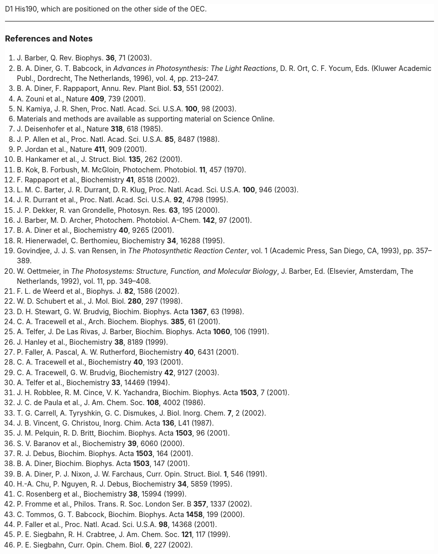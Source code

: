D1 His190, which are positioned on the other side of the OEC.

---

### References and Notes

1. J. Barber, Q. Rev. Biophys. **36**, 71 (2003).
2. B. A. Diner, G. T. Babcock, in *Advances in Photosynthesis: The Light Reactions*, D. R. Ort, C. F. Yocum, Eds. (Kluwer Academic Publ., Dordrecht, The Netherlands, 1996), vol. 4, pp. 213–247.
3. B. A. Diner, F. Rappaport, Annu. Rev. Plant Biol. **53**, 551 (2002).
4. A. Zouni et al., Nature **409**, 739 (2001).
5. N. Kamiya, J. R. Shen, Proc. Natl. Acad. Sci. U.S.A. **100**, 98 (2003).
6. Materials and methods are available as supporting material on Science Online.
7. J. Deisenhofer et al., Nature **318**, 618 (1985).
8. J. P. Allen et al., Proc. Natl. Acad. Sci. U.S.A. **85**, 8487 (1988).
9. P. Jordan et al., Nature **411**, 909 (2001).
10. B. Hankamer et al., J. Struct. Biol. **135**, 262 (2001).
11. B. Kok, B. Forbush, M. McGloin, Photochem. Photobiol. **11**, 457 (1970).
12. F. Rappaport et al., Biochemistry **41**, 8518 (2002).
13. L. M. C. Barter, J. R. Durrant, D. R. Klug, Proc. Natl. Acad. Sci. U.S.A. **100**, 946 (2003).
14. J. R. Durrant et al., Proc. Natl. Acad. Sci. U.S.A. **92**, 4798 (1995).
15. J. P. Dekker, R. van Grondelle, Photosyn. Res. **63**, 195 (2000).
16. J. Barber, M. D. Archer, Photochem. Photobiol. A-Chem. **142**, 97 (2001).
17. B. A. Diner et al., Biochemistry **40**, 9265 (2001).
18. R. Hienerwadel, C. Berthomieu, Biochemistry **34**, 16288 (1995).
19. Govindjee, J. J. S. van Rensen, in *The Photosynthetic Reaction Center*, vol. 1 (Academic Press, San Diego, CA, 1993), pp. 357–389.
20. W. Oettmeier, in *The Photosystems: Structure, Function, and Molecular Biology*, J. Barber, Ed. (Elsevier, Amsterdam, The Netherlands, 1992), vol. 11, pp. 349–408.
21. F. L. de Weerd et al., Biophys. J. **82**, 1586 (2002).
22. W. D. Schubert et al., J. Mol. Biol. **280**, 297 (1998).
23. D. H. Stewart, G. W. Brudvig, Biochim. Biophys. Acta **1367**, 63 (1998).
24. C. A. Tracewell et al., Arch. Biochem. Biophys. **385**, 61 (2001).
25. A. Telfer, J. De Las Rivas, J. Barber, Biochim. Biophys. Acta **1060**, 106 (1991).
26. J. Hanley et al., Biochemistry **38**, 8189 (1999).
27. P. Faller, A. Pascal, A. W. Rutherford, Biochemistry **40**, 6431 (2001).
28. C. A. Tracewell et al., Biochemistry **40**, 193 (2001).
29. C. A. Tracewell, G. W. Brudvig, Biochemistry **42**, 9127 (2003).
30. A. Telfer et al., Biochemistry **33**, 14469 (1994).
31. J. H. Robblee, R. M. Cince, V. K. Yachandra, Biochim. Biophys. Acta **1503**, 7 (2001).
32. J. C. de Paula et al., J. Am. Chem. Soc. **108**, 4002 (1986).
33. T. G. Carrell, A. Tyryshkin, G. C. Dismukes, J. Biol. Inorg. Chem. **7**, 2 (2002).
34. J. B. Vincent, G. Christou, Inorg. Chim. Acta **136**, L41 (1987).
35. J. M. Pelquin, R. D. Britt, Biochim. Biophys. Acta **1503**, 96 (2001).
36. S. V. Baranov et al., Biochemistry **39**, 6060 (2000).
37. R. J. Debus, Biochim. Biophys. Acta **1503**, 164 (2001).
38. B. A. Diner, Biochim. Biophys. Acta **1503**, 147 (2001).
39. B. A. Diner, P. J. Nixon, J. W. Farchaus, Curr. Opin. Struct. Biol. **1**, 546 (1991).
40. H.-A. Chu, P. Nguyen, R. J. Debus, Biochemistry **34**, 5859 (1995).
41. C. Rosenberg et al., Biochemistry **38**, 15994 (1999).
42. P. Fromme et al., Philos. Trans. R. Soc. London Ser. B **357**, 1337 (2002).
43. C. Tommos, G. T. Babcock, Biochim. Biophys. Acta **1458**, 199 (2000).
44. P. Faller et al., Proc. Natl. Acad. Sci. U.S.A. **98**, 14368 (2001).
45. P. E. Siegbahn, R. H. Crabtree, J. Am. Chem. Soc. **121**, 117 (1999).
46. P. E. Siegbahn, Curr. Opin. Chem. Biol. **6**, 227 (2002).
